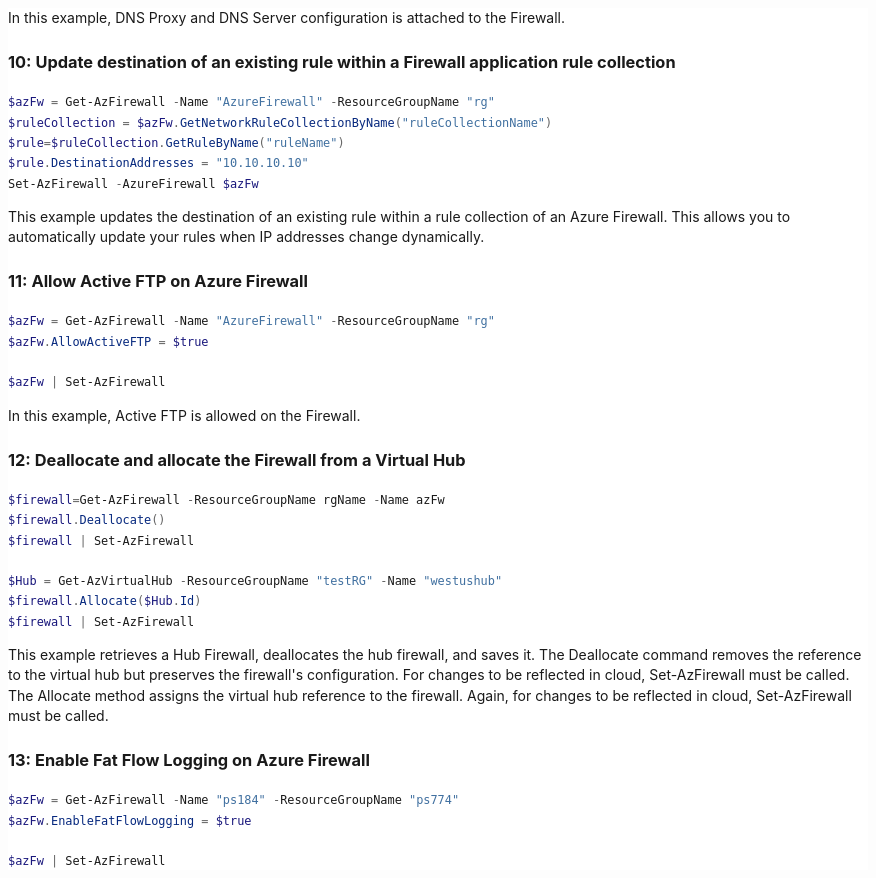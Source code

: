 In this example, DNS Proxy and DNS Server configuration is attached to the Firewall.

### 10:	Update destination of an existing rule within a Firewall application rule collection
```powershell
$azFw = Get-AzFirewall -Name "AzureFirewall" -ResourceGroupName "rg"
$ruleCollection = $azFw.GetNetworkRuleCollectionByName("ruleCollectionName")
$rule=$ruleCollection.GetRuleByName("ruleName")
$rule.DestinationAddresses = "10.10.10.10"
Set-AzFirewall -AzureFirewall $azFw
```

This example updates the destination of an existing rule within a rule collection of an Azure Firewall. This allows you to automatically update your rules when IP addresses change dynamically.

### 11:	Allow Active FTP on Azure Firewall
```powershell
$azFw = Get-AzFirewall -Name "AzureFirewall" -ResourceGroupName "rg"
$azFw.AllowActiveFTP = $true

$azFw | Set-AzFirewall
```

In this example, Active FTP is allowed on the Firewall.

### 12: Deallocate and allocate the Firewall from a Virtual Hub
```powershell
$firewall=Get-AzFirewall -ResourceGroupName rgName -Name azFw
$firewall.Deallocate()
$firewall | Set-AzFirewall

$Hub = Get-AzVirtualHub -ResourceGroupName "testRG" -Name "westushub"
$firewall.Allocate($Hub.Id)
$firewall | Set-AzFirewall
```

This example retrieves a Hub Firewall, deallocates the hub firewall, and saves it. The Deallocate command removes the reference 
to the virtual hub but preserves the firewall's configuration. For changes to be reflected in cloud, Set-AzFirewall must be called.
The Allocate method assigns the virtual hub reference to the firewall. Again, for changes to be reflected in cloud,
Set-AzFirewall must be called.

### 13:	Enable Fat Flow Logging on Azure Firewall
```powershell
$azFw = Get-AzFirewall -Name "ps184" -ResourceGroupName "ps774"
$azFw.EnableFatFlowLogging = $true

$azFw | Set-AzFirewall
```
